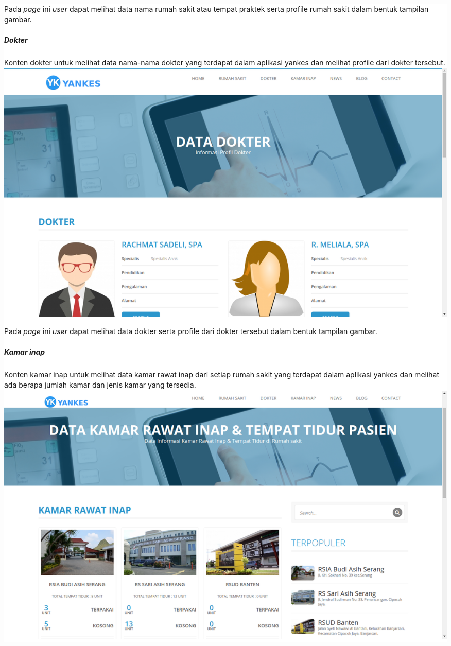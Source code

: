 Pada *page* ini *user* dapat melihat data nama rumah sakit atau tempat praktek  serta profile rumah sakit dalam bentuk tampilan gambar.

##### Dokter
Konten dokter untuk melihat data nama-nama dokter yang terdapat dalam aplikasi yankes dan melihat profile dari dokter tersebut.
[![tampilan-awal](/document/aplikasi/layanan-kesehatan/images/uat/04-tampilan-data-dokter.png)](http://yankes-01.dev.bantenprov.go.id/dokter)

Pada *page* ini *user* dapat melihat data dokter serta profile dari dokter tersebut dalam bentuk tampilan gambar.

##### Kamar inap
Konten kamar inap untuk melihat data kamar rawat inap dari setiap rumah sakit yang terdapat dalam aplikasi yankes dan melihat ada berapa jumlah kamar dan jenis kamar yang tersedia.
[![tampilan-awal](/document/aplikasi/layanan-kesehatan/images/uat/06-tampilan-data-kamar-inap.png)](http://yankes-01.dev.bantenprov.go.id/kamar-inap)
